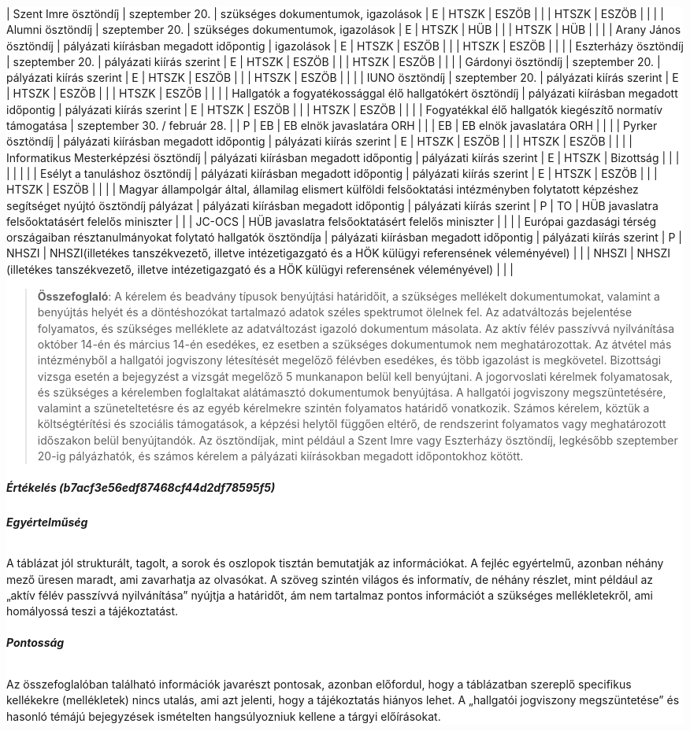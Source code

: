 | Szent Imre ösztöndíj | szeptember 20. | szükséges dokumentumok, igazolások | E | HTSZK | ESZÖB |  |  | HTSZK | ESZÖB |  |  |
| Alumni ösztöndíj | szeptember 20. | szükséges dokumentumok, igazolások | E | HTSZK | HÜB |  |  | HTSZK | HÜB |  |  |
| Arany János ösztöndíj | pályázati kiírásban megadott időpontig | igazolások | E | HTSZK | ESZÖB |  |  | HTSZK | ESZÖB |  |  |
| Eszterházy ösztöndíj | szeptember 20. | pályázati kiírás szerint | E | HTSZK | ESZÖB |  |  | HTSZK | ESZÖB |  |  |
| Gárdonyi ösztöndíj | szeptember 20. | pályázati kiírás szerint | E | HTSZK | ESZÖB |  |  | HTSZK | ESZÖB |  |  |
| IUNO ösztöndíj | szeptember 20. | pályázati kiírás szerint | E | HTSZK | ESZÖB |  |  | HTSZK | ESZÖB |  |  |
| Hallgatók a fogyatékossággal élő hallgatókért ösztöndíj | pályázati kiírásban megadott időpontig | pályázati kiírás szerint | E | HTSZK | ESZÖB |  |  | HTSZK | ESZÖB |  |  |
| Fogyatékkal élő hallgatók kiegészítő normatív támogatása | szeptember 30. / február 28. |  | P | EB | EB elnök javaslatára ORH |  |  | EB | EB elnök javaslatára ORH |  |  |
| Pyrker ösztöndíj | pályázati kiírásban megadott időpontig | pályázati kiírás szerint | E | HTSZK | ESZÖB |  |  | HTSZK | ESZÖB |  |  |
| Informatikus Mesterképzési ösztöndíj | pályázati kiírásban megadott időpontig | pályázati kiírás szerint | E | HTSZK | Bizottság |  |  |  |  |  |  |
| Esélyt a tanuláshoz ösztöndíj | pályázati kiírásban megadott időpontig | pályázati kiírás szerint | E | HTSZK | ESZÖB |  |  | HTSZK | ESZÖB |  |  |
| Magyar állampolgár által, államilag elismert külföldi felsőoktatási intézményben folytatott képzéshez segítséget nyújtó ösztöndíj pályázat | pályázati kiírásban megadott időpontig | pályázati kiírás szerint | P | TO | HÜB javaslatra felsőoktatásért felelős miniszter |  |  | JC-OCS | HÜB javaslatra felsőoktatásért felelős miniszter |  |  |
| Európai gazdasági térség országaiban résztanulmányokat folytató hallgatók ösztöndíja | pályázati kiírásban megadott időpontig | pályázati kiírás szerint | P | NHSZI | NHSZI(illetékes tanszékvezető, illetve intézetigazgató és a HÖK külügyi referensének véleményével) |  |  | NHSZI | NHSZI (illetékes tanszékvezető, illetve intézetigazgató és a HÖK külügyi referensének véleményével) |  |  |

> **Összefoglaló**: A kérelem és beadvány típusok benyújtási határidőit, a szükséges mellékelt dokumentumokat, valamint a benyújtás helyét és a döntéshozókat tartalmazó adatok széles spektrumot ölelnek fel. Az adatváltozás bejelentése folyamatos, és szükséges melléklete az adatváltozást igazoló dokumentum másolata. Az aktív félév passzívvá nyilvánítása október 14-én és március 14-én esedékes, ez esetben a szükséges dokumentumok nem meghatározottak. Az átvétel más intézményből a hallgatói jogviszony létesítését megelőző félévben esedékes, és több igazolást is megkövetel. Bizottsági vizsga esetén a bejegyzést a vizsgát megelőző 5 munkanapon belül kell benyújtani. A jogorvoslati kérelmek folyamatosak, és szükséges a kérelemben foglaltakat alátámasztó dokumentumok benyújtása. A hallgatói jogviszony megszüntetésére, valamint a szüneteltetésre és az egyéb kérelmekre szintén folyamatos határidő vonatkozik. Számos kérelem, köztük a költségtérítési és szociális támogatások, a képzési helytől függően eltérő, de rendszerint folyamatos vagy meghatározott időszakon belül benyújtandók. Az ösztöndíjak, mint például a Szent Imre vagy Eszterházy ösztöndíj, legkésőbb szeptember 20-ig pályázhatók, és számos kérelem a pályázati kiírásokban megadott időpontokhoz kötött.

##### Értékelés (b7acf3e56edf87468cf44d2df78595f5)

###### **Egyértelműség**

A táblázat jól strukturált, tagolt, a sorok és oszlopok tisztán bemutatják az információkat. A fejléc egyértelmű, azonban néhány mező üresen maradt, ami zavarhatja az olvasókat. A szöveg szintén világos és informatív, de néhány részlet, mint például az „aktív félév passzívvá nyilvánítása” nyújtja a határidőt, ám nem tartalmaz pontos információt a szükséges mellékletekről, ami homályossá teszi a tájékoztatást.

###### **Pontosság**

Az összefoglalóban található információk javarészt pontosak, azonban előfordul, hogy a táblázatban szereplő specifikus kellékekre (mellékletek) nincs utalás, ami azt jelenti, hogy a tájékoztatás hiányos lehet. A „hallgatói jogviszony megszüntetése” és hasonló témájú bejegyzések ismételten hangsúlyozniuk kellene a tárgyi előírásokat.
